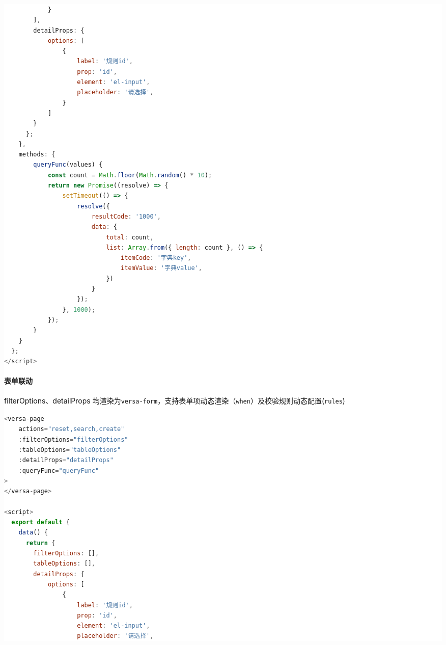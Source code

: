 ```javascript
            }
        ],
        detailProps: {
            options: [
                {
                    label: '规则id',
                    prop: 'id',
                    element: 'el-input',
                    placeholder: '请选择',
                }
            ]
        }
      };
    },
    methods: {
        queryFunc(values) {
            const count = Math.floor(Math.random() * 10);
            return new Promise((resolve) => {
                setTimeout(() => {
                    resolve({
                        resultCode: '1000',
                        data: {
                            total: count,
                            list: Array.from({ length: count }, () => {
                                itemCode: '字典key',
                                itemValue: '字典value',
                            })
                        }
                    });
                }, 1000);
            });
        }
    }
  };
</script>
```

#### 表单联动

filterOptions、detailProps 均渲染为`versa-form`，支持表单项动态渲染（`when`）及校验规则动态配置(`rules`)

```javascript
<versa-page
    actions="reset,search,create"
    :filterOptions="filterOptions"
    :tableOptions="tableOptions"
    :detailProps="detailProps"
    :queryFunc="queryFunc"
>
</versa-page>

<script>
  export default {
    data() {
      return {
        filterOptions: [],
        tableOptions: [],
        detailProps: {
            options: [
                {
                    label: '规则id',
                    prop: 'id',
                    element: 'el-input',
                    placeholder: '请选择',
```